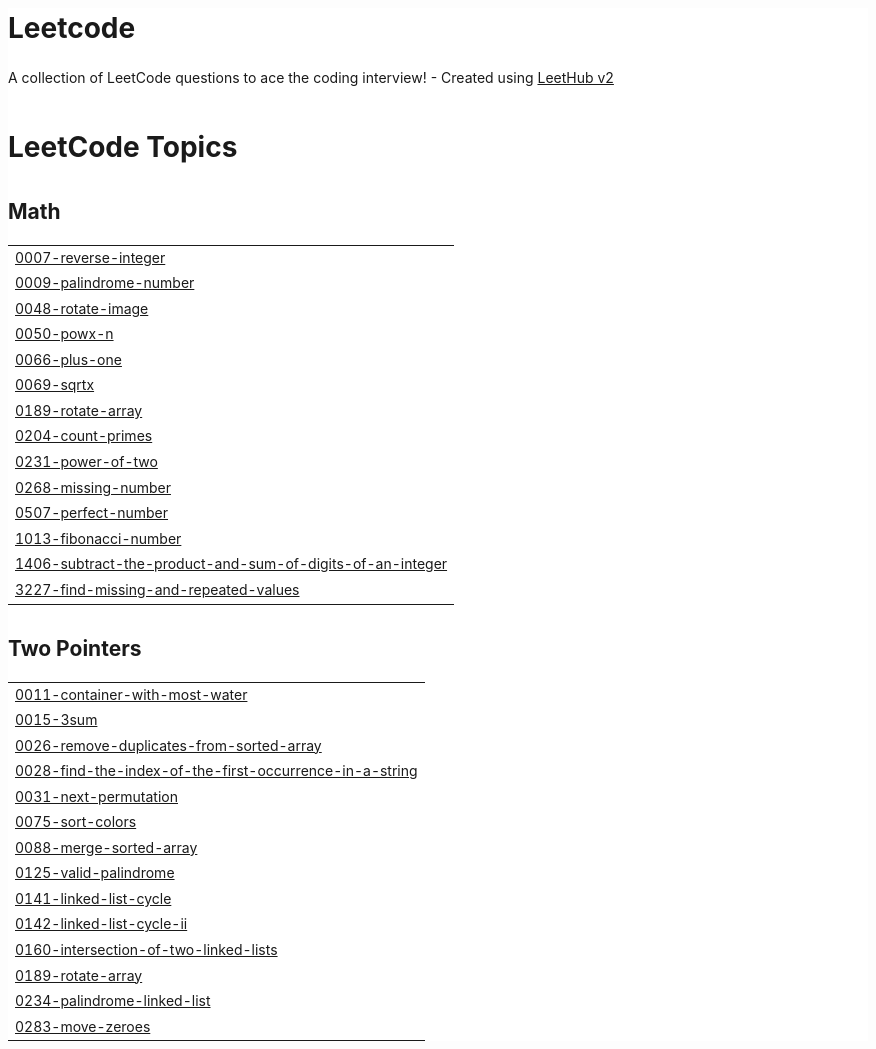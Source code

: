 # Leetcode
A collection of LeetCode questions to ace the coding interview! - Created using [LeetHub v2](https://github.com/arunbhardwaj/LeetHub-2.0)


# LeetCode Topics
## Math
|  |
| ------- |
| [0007-reverse-integer](https://github.com/vedantDube/Leetcode/tree/master/0007-reverse-integer) |
| [0009-palindrome-number](https://github.com/vedantDube/Leetcode/tree/master/0009-palindrome-number) |
| [0048-rotate-image](https://github.com/vedantDube/Leetcode/tree/master/0048-rotate-image) |
| [0050-powx-n](https://github.com/vedantDube/Leetcode/tree/master/0050-powx-n) |
| [0066-plus-one](https://github.com/vedantDube/Leetcode/tree/master/0066-plus-one) |
| [0069-sqrtx](https://github.com/vedantDube/Leetcode/tree/master/0069-sqrtx) |
| [0189-rotate-array](https://github.com/vedantDube/Leetcode/tree/master/0189-rotate-array) |
| [0204-count-primes](https://github.com/vedantDube/Leetcode/tree/master/0204-count-primes) |
| [0231-power-of-two](https://github.com/vedantDube/Leetcode/tree/master/0231-power-of-two) |
| [0268-missing-number](https://github.com/vedantDube/Leetcode/tree/master/0268-missing-number) |
| [0507-perfect-number](https://github.com/vedantDube/Leetcode/tree/master/0507-perfect-number) |
| [1013-fibonacci-number](https://github.com/vedantDube/Leetcode/tree/master/1013-fibonacci-number) |
| [1406-subtract-the-product-and-sum-of-digits-of-an-integer](https://github.com/vedantDube/Leetcode/tree/master/1406-subtract-the-product-and-sum-of-digits-of-an-integer) |
| [3227-find-missing-and-repeated-values](https://github.com/vedantDube/Leetcode/tree/master/3227-find-missing-and-repeated-values) |
## Two Pointers
|  |
| ------- |
| [0011-container-with-most-water](https://github.com/vedantDube/Leetcode/tree/master/0011-container-with-most-water) |
| [0015-3sum](https://github.com/vedantDube/Leetcode/tree/master/0015-3sum) |
| [0026-remove-duplicates-from-sorted-array](https://github.com/vedantDube/Leetcode/tree/master/0026-remove-duplicates-from-sorted-array) |
| [0028-find-the-index-of-the-first-occurrence-in-a-string](https://github.com/vedantDube/Leetcode/tree/master/0028-find-the-index-of-the-first-occurrence-in-a-string) |
| [0031-next-permutation](https://github.com/vedantDube/Leetcode/tree/master/0031-next-permutation) |
| [0075-sort-colors](https://github.com/vedantDube/Leetcode/tree/master/0075-sort-colors) |
| [0088-merge-sorted-array](https://github.com/vedantDube/Leetcode/tree/master/0088-merge-sorted-array) |
| [0125-valid-palindrome](https://github.com/vedantDube/Leetcode/tree/master/0125-valid-palindrome) |
| [0141-linked-list-cycle](https://github.com/vedantDube/Leetcode/tree/master/0141-linked-list-cycle) |
| [0142-linked-list-cycle-ii](https://github.com/vedantDube/Leetcode/tree/master/0142-linked-list-cycle-ii) |
| [0160-intersection-of-two-linked-lists](https://github.com/vedantDube/Leetcode/tree/master/0160-intersection-of-two-linked-lists) |
| [0189-rotate-array](https://github.com/vedantDube/Leetcode/tree/master/0189-rotate-array) |
| [0234-palindrome-linked-list](https://github.com/vedantDube/Leetcode/tree/master/0234-palindrome-linked-list) |
| [0283-move-zeroes](https://github.com/vedantDube/Leetcode/tree/master/0283-move-zeroes) |